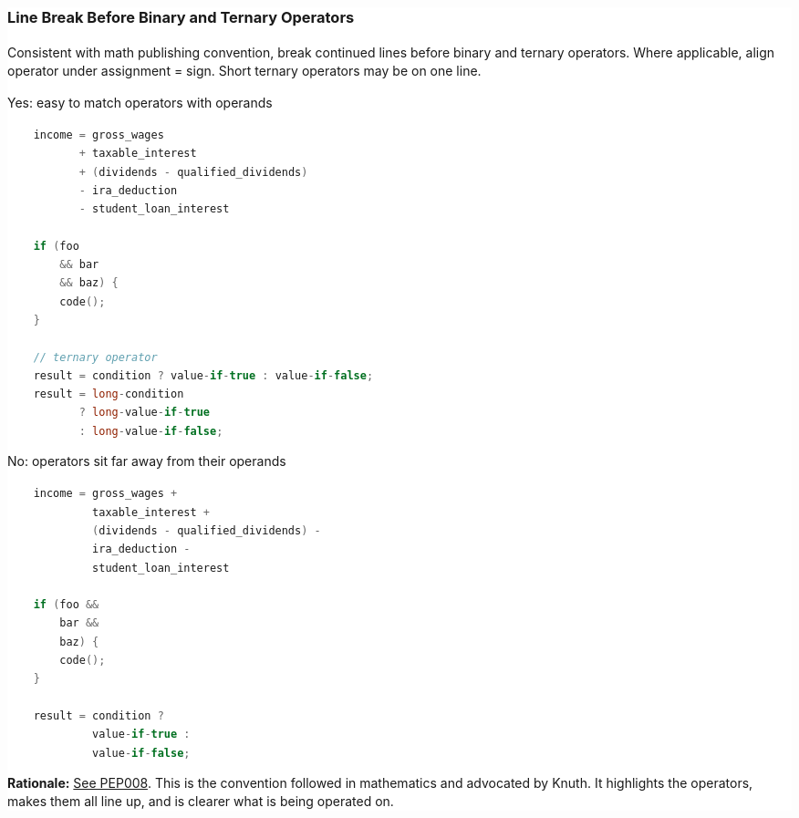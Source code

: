 ### Line Break Before Binary and Ternary Operators

Consistent with math publishing convention,
break continued lines before binary and ternary operators.
Where applicable, align operator under assignment = sign.
Short ternary operators may be on one line.

Yes: easy to match operators with operands
```c++
    income = gross_wages
           + taxable_interest
           + (dividends - qualified_dividends)
           - ira_deduction
           - student_loan_interest

    if (foo
        && bar
        && baz) {
        code();
    }

    // ternary operator
    result = condition ? value-if-true : value-if-false;
    result = long-condition
           ? long-value-if-true
           : long-value-if-false;
```

No: operators sit far away from their operands
```c++
    income = gross_wages +
             taxable_interest +
             (dividends - qualified_dividends) -
             ira_deduction -
             student_loan_interest

    if (foo &&
        bar &&
        baz) {
        code();
    }

    result = condition ?
             value-if-true :
             value-if-false;
```

**Rationale:**
[See PEP008](https://www.python.org/dev/peps/pep-0008/#should-a-line-break-before-or-after-a-binary-operator).
This is the convention followed in mathematics and advocated by Knuth. It
highlights the operators, makes them all line up, and is clearer what is
being operated on.
